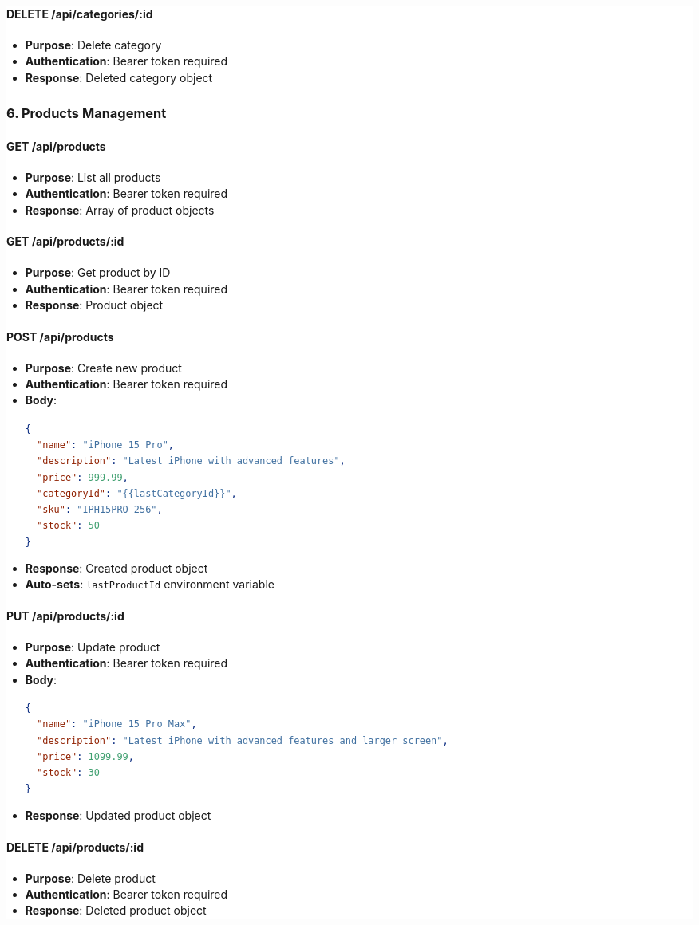 #### DELETE /api/categories/:id
- **Purpose**: Delete category
- **Authentication**: Bearer token required
- **Response**: Deleted category object

### 6. Products Management

#### GET /api/products
- **Purpose**: List all products
- **Authentication**: Bearer token required
- **Response**: Array of product objects

#### GET /api/products/:id
- **Purpose**: Get product by ID
- **Authentication**: Bearer token required
- **Response**: Product object

#### POST /api/products
- **Purpose**: Create new product
- **Authentication**: Bearer token required
- **Body**:
  ```json
  {
    "name": "iPhone 15 Pro",
    "description": "Latest iPhone with advanced features",
    "price": 999.99,
    "categoryId": "{{lastCategoryId}}",
    "sku": "IPH15PRO-256",
    "stock": 50
  }
  ```
- **Response**: Created product object
- **Auto-sets**: `lastProductId` environment variable

#### PUT /api/products/:id
- **Purpose**: Update product
- **Authentication**: Bearer token required
- **Body**:
  ```json
  {
    "name": "iPhone 15 Pro Max",
    "description": "Latest iPhone with advanced features and larger screen",
    "price": 1099.99,
    "stock": 30
  }
  ```
- **Response**: Updated product object

#### DELETE /api/products/:id
- **Purpose**: Delete product
- **Authentication**: Bearer token required
- **Response**: Deleted product object
